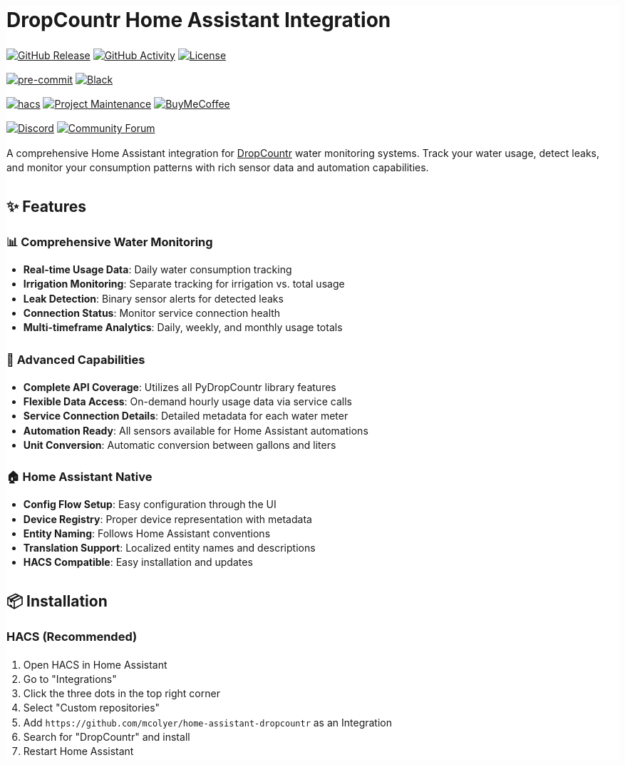 # DropCountr Home Assistant Integration

[![GitHub Release][releases-shield]][releases]
[![GitHub Activity][commits-shield]][commits]
[![License][license-shield]](LICENSE)

[![pre-commit][pre-commit-shield]][pre-commit]
[![Black][black-shield]][black]

[![hacs][hacsbadge]][hacs]
[![Project Maintenance][maintenance-shield]][user]
[![BuyMeCoffee][buymecoffeebadge]][buymecoffee]

[![Discord][discord-shield]][discord]
[![Community Forum][forum-shield]][forum]

A comprehensive Home Assistant integration for [DropCountr](https://dropcountr.com/) water monitoring systems. Track your water usage, detect leaks, and monitor your consumption patterns with rich sensor data and automation capabilities.

## ✨ Features

### 📊 **Comprehensive Water Monitoring**
- **Real-time Usage Data**: Daily water consumption tracking
- **Irrigation Monitoring**: Separate tracking for irrigation vs. total usage
- **Leak Detection**: Binary sensor alerts for detected leaks
- **Connection Status**: Monitor service connection health
- **Multi-timeframe Analytics**: Daily, weekly, and monthly usage totals

### 🔧 **Advanced Capabilities**
- **Complete API Coverage**: Utilizes all PyDropCountr library features
- **Flexible Data Access**: On-demand hourly usage data via service calls
- **Service Connection Details**: Detailed metadata for each water meter
- **Automation Ready**: All sensors available for Home Assistant automations
- **Unit Conversion**: Automatic conversion between gallons and liters

### 🏠 **Home Assistant Native**
- **Config Flow Setup**: Easy configuration through the UI
- **Device Registry**: Proper device representation with metadata
- **Entity Naming**: Follows Home Assistant conventions
- **Translation Support**: Localized entity names and descriptions
- **HACS Compatible**: Easy installation and updates

## 📦 Installation

### HACS (Recommended)

1. Open HACS in Home Assistant
2. Go to "Integrations"
3. Click the three dots in the top right corner
4. Select "Custom repositories"
5. Add `https://github.com/mcolyer/home-assistant-dropcountr` as an Integration
6. Search for "DropCountr" and install
7. Restart Home Assistant


[releases-shield]: https://img.shields.io/github/release/mcolyer/home-assistant-dropcountr.svg?style=for-the-badge
[releases]: https://github.com/mcolyer/home-assistant-dropcountr/releases
[commits-shield]: https://img.shields.io/github/commit-activity/y/mcolyer/home-assistant-dropcountr.svg?style=for-the-badge
[commits]: https://github.com/mcolyer/home-assistant-dropcountr/commits/main
[license-shield]: https://img.shields.io/github/license/mcolyer/home-assistant-dropcountr.svg?style=for-the-badge
[pre-commit]: https://github.com/pre-commit/pre-commit
[pre-commit-shield]: https://img.shields.io/badge/pre--commit-enabled-brightgreen?style=for-the-badge
[black]: https://github.com/psf/black
[black-shield]: https://img.shields.io/badge/code%20style-black-000000.svg?style=for-the-badge
[hacs]: https://hacs.xyz
[hacsbadge]: https://img.shields.io/badge/HACS-Custom-orange.svg?style=for-the-badge
[forum-shield]: https://img.shields.io/badge/community-forum-brightgreen.svg?style=for-the-badge
[forum]: https://community.home-assistant.io/
[user]: https://github.com/mcolyer
[maintenance-shield]: https://img.shields.io/badge/maintainer-%40mcolyer-blue.svg?style=for-the-badge
[buymecoffee]: https://www.buymeacoffee.com/mcolyer
[buymecoffeebadge]: https://img.shields.io/badge/buy%20me%20a%20coffee-donate-yellow.svg?style=for-the-badge
[discord]: https://discord.gg/Qa5fW2R
[discord-shield]: https://img.shields.io/discord/330944238910963714.svg?style=for-the-badge